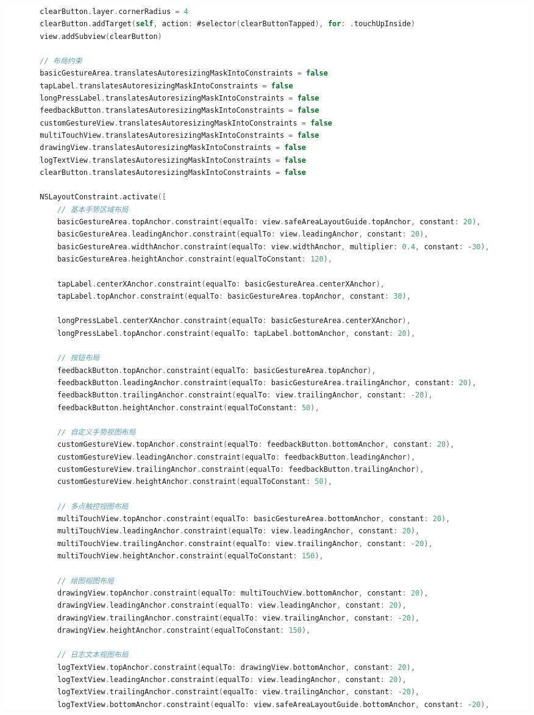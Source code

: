 ```swift
        clearButton.layer.cornerRadius = 4
        clearButton.addTarget(self, action: #selector(clearButtonTapped), for: .touchUpInside)
        view.addSubview(clearButton)
        
        // 布局约束
        basicGestureArea.translatesAutoresizingMaskIntoConstraints = false
        tapLabel.translatesAutoresizingMaskIntoConstraints = false
        longPressLabel.translatesAutoresizingMaskIntoConstraints = false
        feedbackButton.translatesAutoresizingMaskIntoConstraints = false
        customGestureView.translatesAutoresizingMaskIntoConstraints = false
        multiTouchView.translatesAutoresizingMaskIntoConstraints = false
        drawingView.translatesAutoresizingMaskIntoConstraints = false
        logTextView.translatesAutoresizingMaskIntoConstraints = false
        clearButton.translatesAutoresizingMaskIntoConstraints = false
        
        NSLayoutConstraint.activate([
            // 基本手势区域布局
            basicGestureArea.topAnchor.constraint(equalTo: view.safeAreaLayoutGuide.topAnchor, constant: 20),
            basicGestureArea.leadingAnchor.constraint(equalTo: view.leadingAnchor, constant: 20),
            basicGestureArea.widthAnchor.constraint(equalTo: view.widthAnchor, multiplier: 0.4, constant: -30),
            basicGestureArea.heightAnchor.constraint(equalToConstant: 120),
            
            tapLabel.centerXAnchor.constraint(equalTo: basicGestureArea.centerXAnchor),
            tapLabel.topAnchor.constraint(equalTo: basicGestureArea.topAnchor, constant: 30),
            
            longPressLabel.centerXAnchor.constraint(equalTo: basicGestureArea.centerXAnchor),
            longPressLabel.topAnchor.constraint(equalTo: tapLabel.bottomAnchor, constant: 20),
            
            // 按钮布局
            feedbackButton.topAnchor.constraint(equalTo: basicGestureArea.topAnchor),
            feedbackButton.leadingAnchor.constraint(equalTo: basicGestureArea.trailingAnchor, constant: 20),
            feedbackButton.trailingAnchor.constraint(equalTo: view.trailingAnchor, constant: -20),
            feedbackButton.heightAnchor.constraint(equalToConstant: 50),
            
            // 自定义手势视图布局
            customGestureView.topAnchor.constraint(equalTo: feedbackButton.bottomAnchor, constant: 20),
            customGestureView.leadingAnchor.constraint(equalTo: feedbackButton.leadingAnchor),
            customGestureView.trailingAnchor.constraint(equalTo: feedbackButton.trailingAnchor),
            customGestureView.heightAnchor.constraint(equalToConstant: 50),
            
            // 多点触控视图布局
            multiTouchView.topAnchor.constraint(equalTo: basicGestureArea.bottomAnchor, constant: 20),
            multiTouchView.leadingAnchor.constraint(equalTo: view.leadingAnchor, constant: 20),
            multiTouchView.trailingAnchor.constraint(equalTo: view.trailingAnchor, constant: -20),
            multiTouchView.heightAnchor.constraint(equalToConstant: 150),
            
            // 绘图视图布局
            drawingView.topAnchor.constraint(equalTo: multiTouchView.bottomAnchor, constant: 20),
            drawingView.leadingAnchor.constraint(equalTo: view.leadingAnchor, constant: 20),
            drawingView.trailingAnchor.constraint(equalTo: view.trailingAnchor, constant: -20),
            drawingView.heightAnchor.constraint(equalToConstant: 150),
            
            // 日志文本视图布局
            logTextView.topAnchor.constraint(equalTo: drawingView.bottomAnchor, constant: 20),
            logTextView.leadingAnchor.constraint(equalTo: view.leadingAnchor, constant: 20),
            logTextView.trailingAnchor.constraint(equalTo: view.trailingAnchor, constant: -20),
            logTextView.bottomAnchor.constraint(equalTo: view.safeAreaLayoutGuide.bottomAnchor, constant: -20),
```
